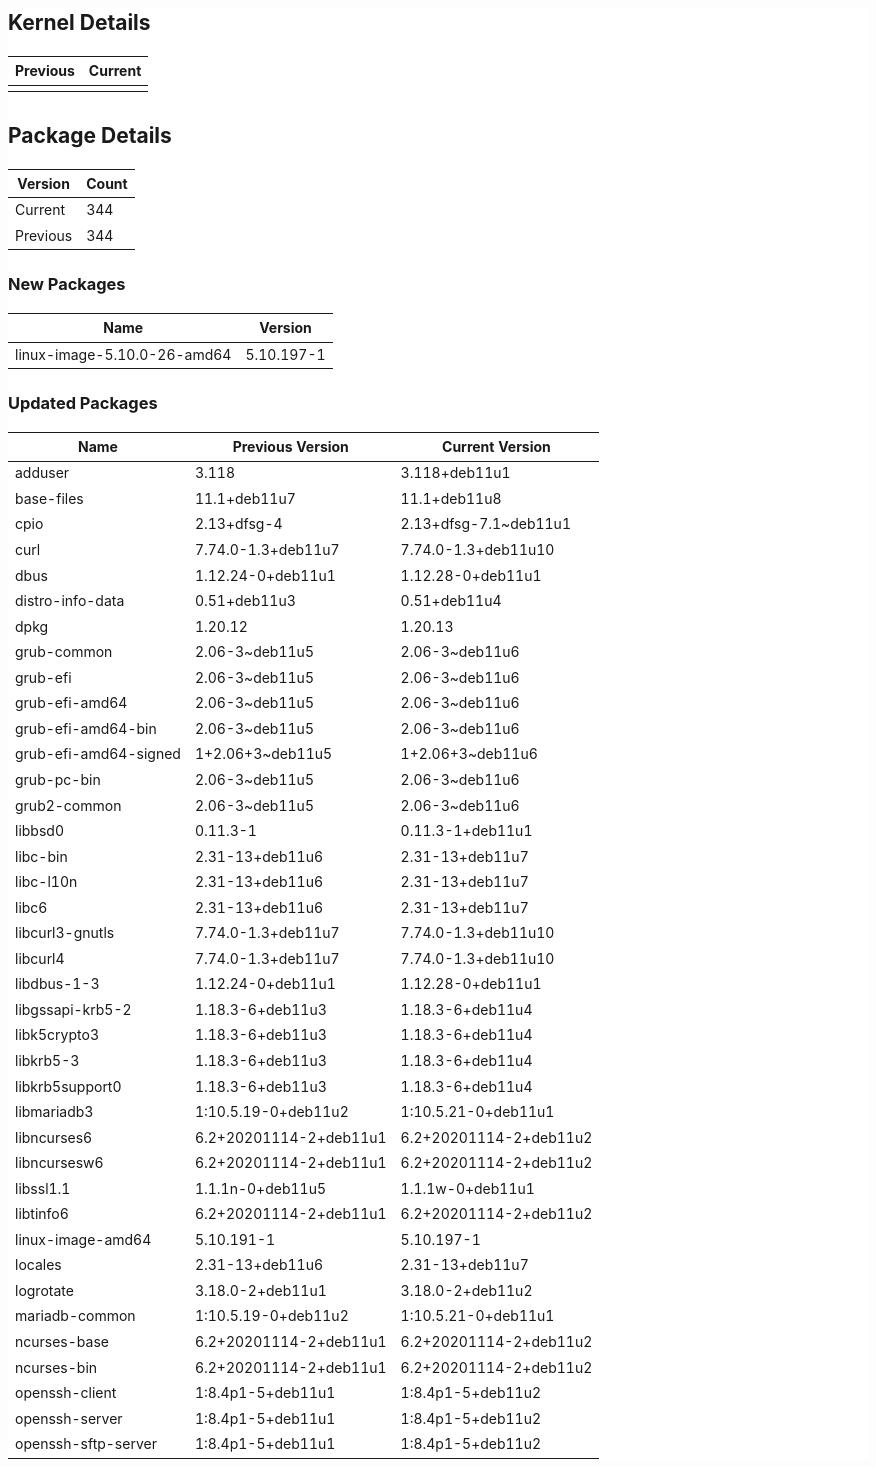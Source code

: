 
## Kernel Details

| Previous                                | Current                            |
| --------------------------------------- | ---------------------------------- |
|  |  |

## Package Details

| Version  | Count                                    |
| -------- | ---------------------------------------- |
| Current  | 344      |
| Previous | 344 |

### New Packages
Name | Version
------------ | -------------
linux-image-5.10.0-26-amd64 | 5.10.197-1

### Updated Packages
Name | Previous Version | Current Version
------------ | -------------------- | --------------------
adduser | 3.118 | 3.118&#43;deb11u1
base-files | 11.1&#43;deb11u7 | 11.1&#43;deb11u8
cpio | 2.13&#43;dfsg-4 | 2.13&#43;dfsg-7.1~deb11u1
curl | 7.74.0-1.3&#43;deb11u7 | 7.74.0-1.3&#43;deb11u10
dbus | 1.12.24-0&#43;deb11u1 | 1.12.28-0&#43;deb11u1
distro-info-data | 0.51&#43;deb11u3 | 0.51&#43;deb11u4
dpkg | 1.20.12 | 1.20.13
grub-common | 2.06-3~deb11u5 | 2.06-3~deb11u6
grub-efi | 2.06-3~deb11u5 | 2.06-3~deb11u6
grub-efi-amd64 | 2.06-3~deb11u5 | 2.06-3~deb11u6
grub-efi-amd64-bin | 2.06-3~deb11u5 | 2.06-3~deb11u6
grub-efi-amd64-signed | 1&#43;2.06&#43;3~deb11u5 | 1&#43;2.06&#43;3~deb11u6
grub-pc-bin | 2.06-3~deb11u5 | 2.06-3~deb11u6
grub2-common | 2.06-3~deb11u5 | 2.06-3~deb11u6
libbsd0 | 0.11.3-1 | 0.11.3-1&#43;deb11u1
libc-bin | 2.31-13&#43;deb11u6 | 2.31-13&#43;deb11u7
libc-l10n | 2.31-13&#43;deb11u6 | 2.31-13&#43;deb11u7
libc6 | 2.31-13&#43;deb11u6 | 2.31-13&#43;deb11u7
libcurl3-gnutls | 7.74.0-1.3&#43;deb11u7 | 7.74.0-1.3&#43;deb11u10
libcurl4 | 7.74.0-1.3&#43;deb11u7 | 7.74.0-1.3&#43;deb11u10
libdbus-1-3 | 1.12.24-0&#43;deb11u1 | 1.12.28-0&#43;deb11u1
libgssapi-krb5-2 | 1.18.3-6&#43;deb11u3 | 1.18.3-6&#43;deb11u4
libk5crypto3 | 1.18.3-6&#43;deb11u3 | 1.18.3-6&#43;deb11u4
libkrb5-3 | 1.18.3-6&#43;deb11u3 | 1.18.3-6&#43;deb11u4
libkrb5support0 | 1.18.3-6&#43;deb11u3 | 1.18.3-6&#43;deb11u4
libmariadb3 | 1:10.5.19-0&#43;deb11u2 | 1:10.5.21-0&#43;deb11u1
libncurses6 | 6.2&#43;20201114-2&#43;deb11u1 | 6.2&#43;20201114-2&#43;deb11u2
libncursesw6 | 6.2&#43;20201114-2&#43;deb11u1 | 6.2&#43;20201114-2&#43;deb11u2
libssl1.1 | 1.1.1n-0&#43;deb11u5 | 1.1.1w-0&#43;deb11u1
libtinfo6 | 6.2&#43;20201114-2&#43;deb11u1 | 6.2&#43;20201114-2&#43;deb11u2
linux-image-amd64 | 5.10.191-1 | 5.10.197-1
locales | 2.31-13&#43;deb11u6 | 2.31-13&#43;deb11u7
logrotate | 3.18.0-2&#43;deb11u1 | 3.18.0-2&#43;deb11u2
mariadb-common | 1:10.5.19-0&#43;deb11u2 | 1:10.5.21-0&#43;deb11u1
ncurses-base | 6.2&#43;20201114-2&#43;deb11u1 | 6.2&#43;20201114-2&#43;deb11u2
ncurses-bin | 6.2&#43;20201114-2&#43;deb11u1 | 6.2&#43;20201114-2&#43;deb11u2
openssh-client | 1:8.4p1-5&#43;deb11u1 | 1:8.4p1-5&#43;deb11u2
openssh-server | 1:8.4p1-5&#43;deb11u1 | 1:8.4p1-5&#43;deb11u2
openssh-sftp-server | 1:8.4p1-5&#43;deb11u1 | 1:8.4p1-5&#43;deb11u2